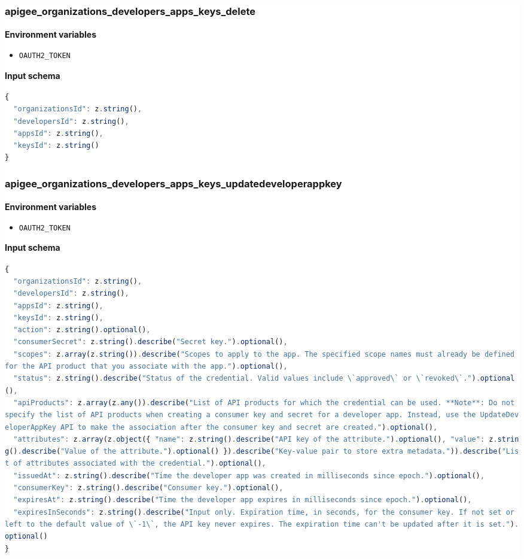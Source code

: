 ### apigee_organizations_developers_apps_keys_delete

**Environment variables**

- `OAUTH2_TOKEN`

**Input schema**

```ts
{
  "organizationsId": z.string(),
  "developersId": z.string(),
  "appsId": z.string(),
  "keysId": z.string()
}
```

### apigee_organizations_developers_apps_keys_updatedeveloperappkey

**Environment variables**

- `OAUTH2_TOKEN`

**Input schema**

```ts
{
  "organizationsId": z.string(),
  "developersId": z.string(),
  "appsId": z.string(),
  "keysId": z.string(),
  "action": z.string().optional(),
  "consumerSecret": z.string().describe("Secret key.").optional(),
  "scopes": z.array(z.string()).describe("Scopes to apply to the app. The specified scope names must already be defined for the API product that you associate with the app.").optional(),
  "status": z.string().describe("Status of the credential. Valid values include \`approved\` or \`revoked\`.").optional(),
  "apiProducts": z.array(z.any()).describe("List of API products for which the credential can be used. **Note**: Do not specify the list of API products when creating a consumer key and secret for a developer app. Instead, use the UpdateDeveloperAppKey API to make the association after the consumer key and secret are created.").optional(),
  "attributes": z.array(z.object({ "name": z.string().describe("API key of the attribute.").optional(), "value": z.string().describe("Value of the attribute.").optional() }).describe("Key-value pair to store extra metadata.")).describe("List of attributes associated with the credential.").optional(),
  "issuedAt": z.string().describe("Time the developer app was created in milliseconds since epoch.").optional(),
  "consumerKey": z.string().describe("Consumer key.").optional(),
  "expiresAt": z.string().describe("Time the developer app expires in milliseconds since epoch.").optional(),
  "expiresInSeconds": z.string().describe("Input only. Expiration time, in seconds, for the consumer key. If not set or left to the default value of \`-1\`, the API key never expires. The expiration time can't be updated after it is set.").optional()
}
```
